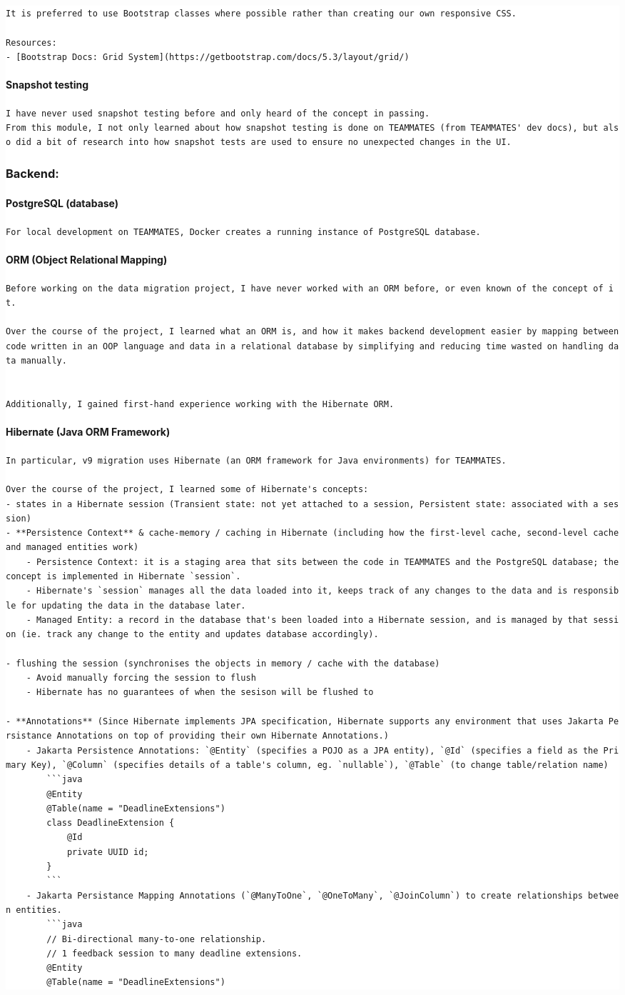     It is preferred to use Bootstrap classes where possible rather than creating our own responsive CSS.

    Resources:
    - [Bootstrap Docs: Grid System](https://getbootstrap.com/docs/5.3/layout/grid/)

#### Snapshot testing
	I have never used snapshot testing before and only heard of the concept in passing. 
	From this module, I not only learned about how snapshot testing is done on TEAMMATES (from TEAMMATES' dev docs), but also did a bit of research into how snapshot tests are used to ensure no unexpected changes in the UI.

### Backend: 
#### PostgreSQL (database)
	For local development on TEAMMATES, Docker creates a running instance of PostgreSQL database.

#### ORM (Object Relational Mapping)
	Before working on the data migration project, I have never worked with an ORM before, or even known of the concept of it. 

	Over the course of the project, I learned what an ORM is, and how it makes backend development easier by mapping between code written in an OOP language and data in a relational database by simplifying and reducing time wasted on handling data manually. 
    
    
    Additionally, I gained first-hand experience working with the Hibernate ORM.

#### Hibernate (Java ORM Framework)
	In particular, v9 migration uses Hibernate (an ORM framework for Java environments) for TEAMMATES.

	Over the course of the project, I learned some of Hibernate's concepts: 
    - states in a Hibernate session (Transient state: not yet attached to a session, Persistent state: associated with a session)
	- **Persistence Context** & cache-memory / caching in Hibernate (including how the first-level cache, second-level cache and managed entities work)
        - Persistence Context: it is a staging area that sits between the code in TEAMMATES and the PostgreSQL database; the concept is implemented in Hibernate `session`. 
        - Hibernate's `session` manages all the data loaded into it, keeps track of any changes to the data and is responsible for updating the data in the database later.
        - Managed Entity: a record in the database that's been loaded into a Hibernate session, and is managed by that session (ie. track any change to the entity and updates database accordingly).
    
	- flushing the session (synchronises the objects in memory / cache with the database)
        - Avoid manually forcing the session to flush
        - Hibernate has no guarantees of when the sesison will be flushed to 
    
	- **Annotations** (Since Hibernate implements JPA specification, Hibernate supports any environment that uses Jakarta Persistance Annotations on top of providing their own Hibernate Annotations.) 
        - Jakarta Persistence Annotations: `@Entity` (specifies a POJO as a JPA entity), `@Id` (specifies a field as the Primary Key), `@Column` (specifies details of a table's column, eg. `nullable`), `@Table` (to change table/relation name)
            ```java
            @Entity
            @Table(name = "DeadlineExtensions")
            class DeadlineExtension {
                @Id
                private UUID id;
            }
            ```
        - Jakarta Persistance Mapping Annotations (`@ManyToOne`, `@OneToMany`, `@JoinColumn`) to create relationships between entities. 
            ```java
            // Bi-directional many-to-one relationship.
            // 1 feedback session to many deadline extensions.
            @Entity
            @Table(name = "DeadlineExtensions")